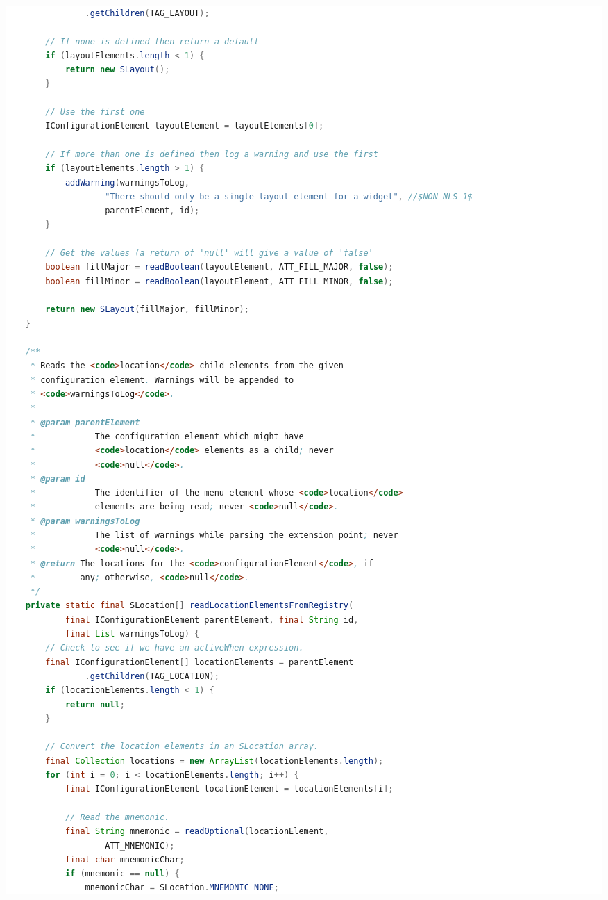 ```java
				.getChildren(TAG_LAYOUT);
		
		// If none is defined then return a default
		if (layoutElements.length < 1) {
			return new SLayout();
		}

		// Use the first one
		IConfigurationElement layoutElement = layoutElements[0];
		
		// If more than one is defined then log a warning and use the first
		if (layoutElements.length > 1) {
			addWarning(warningsToLog,
					"There should only be a single layout element for a widget", //$NON-NLS-1$
					parentElement, id);
		}
		
		// Get the values (a return of 'null' will give a value of 'false'
		boolean fillMajor = readBoolean(layoutElement, ATT_FILL_MAJOR, false);
		boolean fillMinor = readBoolean(layoutElement, ATT_FILL_MINOR, false);

		return new SLayout(fillMajor, fillMinor);
	}

	/**
	 * Reads the <code>location</code> child elements from the given
	 * configuration element. Warnings will be appended to
	 * <code>warningsToLog</code>.
	 * 
	 * @param parentElement
	 *            The configuration element which might have
	 *            <code>location</code> elements as a child; never
	 *            <code>null</code>.
	 * @param id
	 *            The identifier of the menu element whose <code>location</code>
	 *            elements are being read; never <code>null</code>.
	 * @param warningsToLog
	 *            The list of warnings while parsing the extension point; never
	 *            <code>null</code>.
	 * @return The locations for the <code>configurationElement</code>, if
	 *         any; otherwise, <code>null</code>.
	 */
	private static final SLocation[] readLocationElementsFromRegistry(
			final IConfigurationElement parentElement, final String id,
			final List warningsToLog) {
		// Check to see if we have an activeWhen expression.
		final IConfigurationElement[] locationElements = parentElement
				.getChildren(TAG_LOCATION);
		if (locationElements.length < 1) {
			return null;
		}

		// Convert the location elements in an SLocation array.
		final Collection locations = new ArrayList(locationElements.length);
		for (int i = 0; i < locationElements.length; i++) {
			final IConfigurationElement locationElement = locationElements[i];

			// Read the mnemonic.
			final String mnemonic = readOptional(locationElement,
					ATT_MNEMONIC);
			final char mnemonicChar;
			if (mnemonic == null) {
				mnemonicChar = SLocation.MNEMONIC_NONE;
```